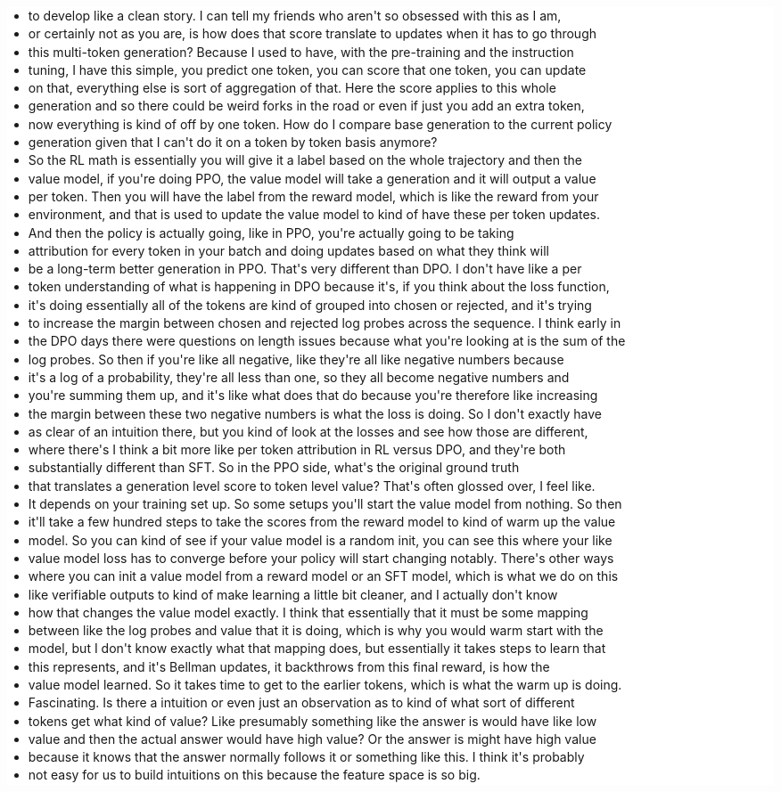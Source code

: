 *  to develop like a clean story. I can tell my friends who aren't so obsessed with this as I am,
*  or certainly not as you are, is how does that score translate to updates when it has to go through
*  this multi-token generation? Because I used to have, with the pre-training and the instruction
*  tuning, I have this simple, you predict one token, you can score that one token, you can update
*  on that, everything else is sort of aggregation of that. Here the score applies to this whole
*  generation and so there could be weird forks in the road or even if just you add an extra token,
*  now everything is kind of off by one token. How do I compare base generation to the current policy
*  generation given that I can't do it on a token by token basis anymore?
*  So the RL math is essentially you will give it a label based on the whole trajectory and then the
*  value model, if you're doing PPO, the value model will take a generation and it will output a value
*  per token. Then you will have the label from the reward model, which is like the reward from your
*  environment, and that is used to update the value model to kind of have these per token updates.
*  And then the policy is actually going, like in PPO, you're actually going to be taking
*  attribution for every token in your batch and doing updates based on what they think will
*  be a long-term better generation in PPO. That's very different than DPO. I don't have like a per
*  token understanding of what is happening in DPO because it's, if you think about the loss function,
*  it's doing essentially all of the tokens are kind of grouped into chosen or rejected, and it's trying
*  to increase the margin between chosen and rejected log probes across the sequence. I think early in
*  the DPO days there were questions on length issues because what you're looking at is the sum of the
*  log probes. So then if you're like all negative, like they're all like negative numbers because
*  it's a log of a probability, they're all less than one, so they all become negative numbers and
*  you're summing them up, and it's like what does that do because you're therefore like increasing
*  the margin between these two negative numbers is what the loss is doing. So I don't exactly have
*  as clear of an intuition there, but you kind of look at the losses and see how those are different,
*  where there's I think a bit more like per token attribution in RL versus DPO, and they're both
*  substantially different than SFT. So in the PPO side, what's the original ground truth
*  that translates a generation level score to token level value? That's often glossed over, I feel like.
*  It depends on your training set up. So some setups you'll start the value model from nothing. So then
*  it'll take a few hundred steps to take the scores from the reward model to kind of warm up the value
*  model. So you can kind of see if your value model is a random init, you can see this where your like
*  value model loss has to converge before your policy will start changing notably. There's other ways
*  where you can init a value model from a reward model or an SFT model, which is what we do on this
*  like verifiable outputs to kind of make learning a little bit cleaner, and I actually don't know
*  how that changes the value model exactly. I think that essentially that it must be some mapping
*  between like the log probes and value that it is doing, which is why you would warm start with the
*  model, but I don't know exactly what that mapping does, but essentially it takes steps to learn that
*  this represents, and it's Bellman updates, it backthrows from this final reward, is how the
*  value model learned. So it takes time to get to the earlier tokens, which is what the warm up is doing.
*  Fascinating. Is there a intuition or even just an observation as to kind of what sort of different
*  tokens get what kind of value? Like presumably something like the answer is would have like low
*  value and then the actual answer would have high value? Or the answer is might have high value
*  because it knows that the answer normally follows it or something like this. I think it's probably
*  not easy for us to build intuitions on this because the feature space is so big.